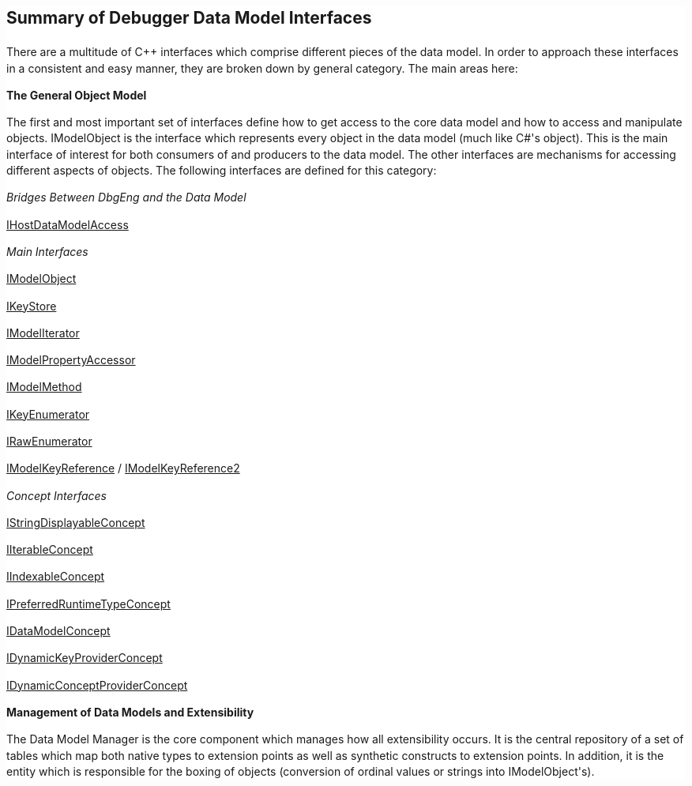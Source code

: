 

## <span id="summary"> Summary of Debugger Data Model Interfaces

There are a multitude of C++ interfaces which comprise different pieces of the data model. In order to approach these interfaces in a consistent and easy manner, they are broken down by general category. The main areas here: 

**The General Object Model**

The first and most important set of interfaces define how to get access to the core data model and how to access and manipulate objects. IModelObject is the interface which represents every object in the data model (much like C#'s object). This is the main interface of interest for both consumers of and producers to the data model. The other interfaces are mechanisms for accessing different aspects of objects. 
The following interfaces are defined for this category: 


*Bridges Between DbgEng and the Data Model*

[IHostDataModelAccess]() 

*Main Interfaces* 

[IModelObject]() 

[IKeyStore]() 

[IModelIterator]() 

[IModelPropertyAccessor]() 

[IModelMethod]() 

[IKeyEnumerator]() 

[IRawEnumerator]() 

[IModelKeyReference]()  / [IModelKeyReference2]() 

*Concept Interfaces*

[IStringDisplayableConcept]() 

[IIterableConcept]() 

[IIndexableConcept]() 

[IPreferredRuntimeTypeConcept]() 

[IDataModelConcept]() 

[IDynamicKeyProviderConcept]() 

[IDynamicConceptProviderConcept]() 


**Management of Data Models and Extensibility**

The Data Model Manager is the core component which manages how all extensibility occurs. It is the central repository of a set of tables which map both native types to extension points as well as synthetic constructs to extension points. In addition, it is the entity which is responsible for the boxing of objects (conversion of ordinal values or strings into IModelObject's). 
